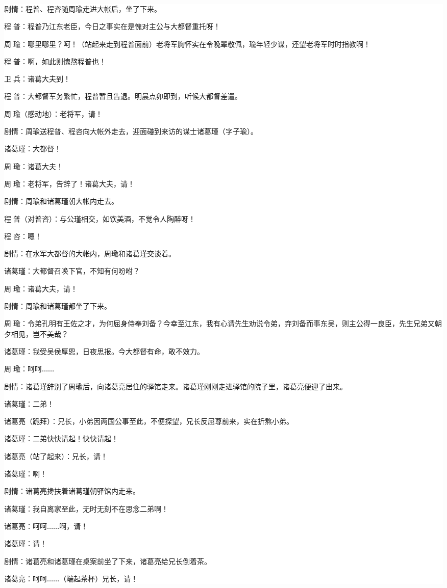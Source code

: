 剧情：程普、程咨随周瑜走进大帐后，坐了下来。

程 普：程普乃江东老臣，今日之事实在是愧对主公与大都督重托呀！

周 瑜：哪里哪里？呵！（站起来走到程普面前）老将军胸怀实在令晚辈敬佩，瑜年轻少谋，还望老将军时时指教啊！

程 普：啊，如此则愧熬程普也！

卫 兵：诸葛大夫到！

程 普：大都督军务繁忙，程普暂且告退。明晨点卯即到，听候大都督差遣。

周 瑜（感动地）：老将军，请！

剧情：周瑜送程普、程咨向大帐外走去，迎面碰到来访的谋士诸葛瑾（字子瑜）。

诸葛瑾：大都督！

周 瑜：诸葛大夫！

周 瑜：老将军，告辞了！诸葛大夫，请！

剧情：周瑜和诸葛瑾朝大帐内走去。

程 普（对普咨）：与公瑾相交，如饮美酒，不觉令人陶醉呀！

程 咨：嗯！

剧情：在水军大都督的大帐内，周瑜和诸葛瑾交谈着。

诸葛瑾：大都督召唤下官，不知有何吩咐？

周 瑜：诸葛大夫，请！

剧情：周瑜和诸葛瑾都坐了下来。

周 瑜：令弟孔明有王佐之才，为何屈身侍奉刘备？今幸至江东，我有心请先生劝说令弟，弃刘备而事东吴，则主公得一良臣，先生兄弟又朝夕相见，岂不美哉？

诸葛瑾：我受吴侯厚恩，日夜思报。今大都督有命，敢不效力。

周 瑜：呵呵……

剧情：诸葛瑾辞别了周瑜后，向诸葛亮居住的驿馆走来。诸葛瑾刚刚走进驿馆的院子里，诸葛亮便迎了出来。

诸葛瑾：二弟！

诸葛亮（跪拜）：兄长，小弟因两国公事至此，不便探望，兄长反屈尊前来，实在折熬小弟。

诸葛瑾：二弟快快请起！快快请起！

诸葛亮（站了起来）：兄长，请！

诸葛瑾：啊！

剧情：诸葛亮搀扶着诸葛瑾朝驿馆内走来。

诸葛瑾：我自离家至此，无时无刻不在思念二弟啊！

诸葛亮：呵呵……啊，请！

诸葛瑾：请！

剧情：诸葛亮和诸葛瑾在桌案前坐了下来，诸葛亮给兄长倒着茶。

诸葛亮：呵呵……（端起茶杯）兄长，请！
